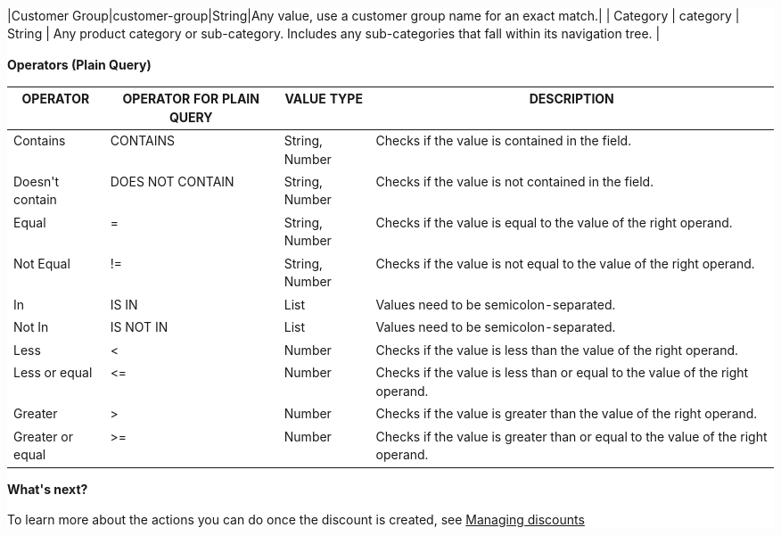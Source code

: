 |Customer Group|customer-group|String|Any value, use a customer group name for an exact match.|
| Category | category | String | Any product category or sub-category. Includes any sub-categories that fall within its navigation tree.  |

**Operators (Plain Query)**

|OPERATOR|OPERATOR FOR PLAIN QUERY|VALUE TYPE|DESCRIPTION|
|-|-|-|-|
|Contains|CONTAINS|String, Number|Checks if the value is contained in the field.|
|Doesn't contain|DOES NOT CONTAIN|String, Number | Checks if the value is not contained in the field.|
|Equal|=|String, Number|Checks if the value is equal to the value of the right operand.|
|Not Equal|!=|String, Number|Checks if the value is not equal to the value of the right operand.|
|In|IS IN|List|Values need to be semicolon-separated.|
|Not In|IS NOT IN|List|Values need to be semicolon-separated.|
|Less|<|Number|Checks if the value is less than the value of the right operand.|
|Less or equal|<=|Number|Checks if the value is less than or equal to the value of the right operand.|
|Greater|>|Number|Checks if the value is greater than the value of the right operand.|
|Greater or equal|>=|Number|Checks if the value is greater than or equal to the value of the right operand.|

**What's next?**

To learn more about the actions you can do once the discount is created, see [Managing discounts](/docs/scos/user/back-office-user-guides/{{page.version}}/merchandising/discount/managing-discounts.html)
